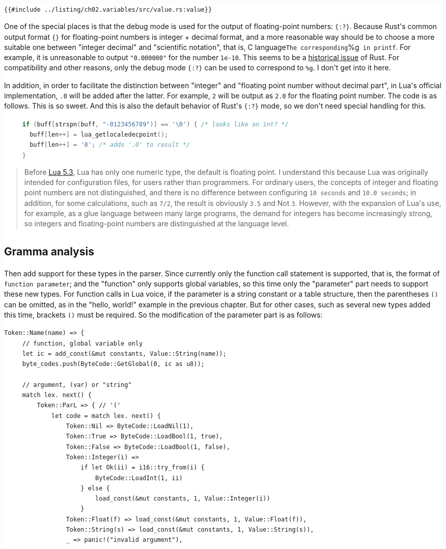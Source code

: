 ```rust, ignore
{{#include ../listing/ch02.variables/src/value.rs:value}}
```

One of the special places is that the debug mode is used for the output of floating-point numbers: `{:?}`. Because Rust's common output format `{}` for floating-point numbers is integer + decimal format, and a more reasonable way should be to choose a more suitable one between "integer decimal" and "scientific notation", that is, C language` The corresponding `%g` in printf`. For example, it is unreasonable to output `"0.000000"` for the number `1e-10`. This seems to be a [historical issue](https://internals.rust-lang.org/t/pre-rfc-draft-g-or-floating-points-for-humans/9110) of Rust. For compatibility and other reasons, only the debug mode `{:?}` can be used to correspond to `%g`. I don't get into it here.

In addition, in order to facilitate the distinction between "integer" and "floating point number without decimal part", in Lua's official implementation, `.0` will be added after the latter. For example, `2` will be output as `2.0` for the floating point number. The code is as follows. This is so sweet. And this is also the default behavior of Rust's `{:?}` mode, so we don't need special handling for this.

```c
     if (buff[strspn(buff, "-0123456789")] == '\0') { /* looks like an int? */
       buff[len++] = lua_getlocaledecpoint();
       buff[len++] = '0'; /* adds '.0' to result */
     }
```

> Before [Lua 5.3](http://www.lua.org/versions.html#5.3), Lua has only one numeric type, the default is floating point. I understand this because Lua was originally intended for configuration files, for users rather than programmers. For ordinary users, the concepts of integer and floating point numbers are not distinguished, and there is no difference between configuring `10 seconds` and `10.0 seconds`; in addition, for some calculations, such as `7/2`, the result is obviously `3.5` and Not `3`. However, with the expansion of Lua's use, for example, as a glue language between many large programs, the demand for integers has become increasingly strong, so integers and floating-point numbers are distinguished at the language level.

## Gramma analysis

Then add support for these types in the parser. Since currently only the function call statement is supported, that is, the format of `function parameter`; and the "function" only supports global variables, so this time only the "parameter" part needs to support these new types. For function calls in Lua voice, if the parameter is a string constant or a table structure, then the parentheses `()` can be omitted, as in the "hello, world!" example in the previous chapter. But for other cases, such as several new types added this time, brackets `()` must be required. So the modification of the parameter part is as follows:

```rust, ignore
Token::Name(name) => {
     // function, global variable only
     let ic = add_const(&mut constants, Value::String(name));
     byte_codes.push(ByteCode::GetGlobal(0, ic as u8));

     // argument, (var) or "string"
     match lex. next() {
         Token::ParL => { // '('
             let code = match lex. next() {
                 Token::Nil => ByteCode::LoadNil(1),
                 Token::True => ByteCode::LoadBool(1, true),
                 Token::False => ByteCode::LoadBool(1, false),
                 Token::Integer(i) =>
                     if let Ok(ii) = i16::try_from(i) {
                         ByteCode::LoadInt(1, ii)
                     } else {
                         load_const(&mut constants, 1, Value::Integer(i))
                     }
                 Token::Float(f) => load_const(&mut constants, 1, Value::Float(f)),
                 Token::String(s) => load_const(&mut constants, 1, Value::String(s)),
                 _ => panic!("invalid argument"),
```
